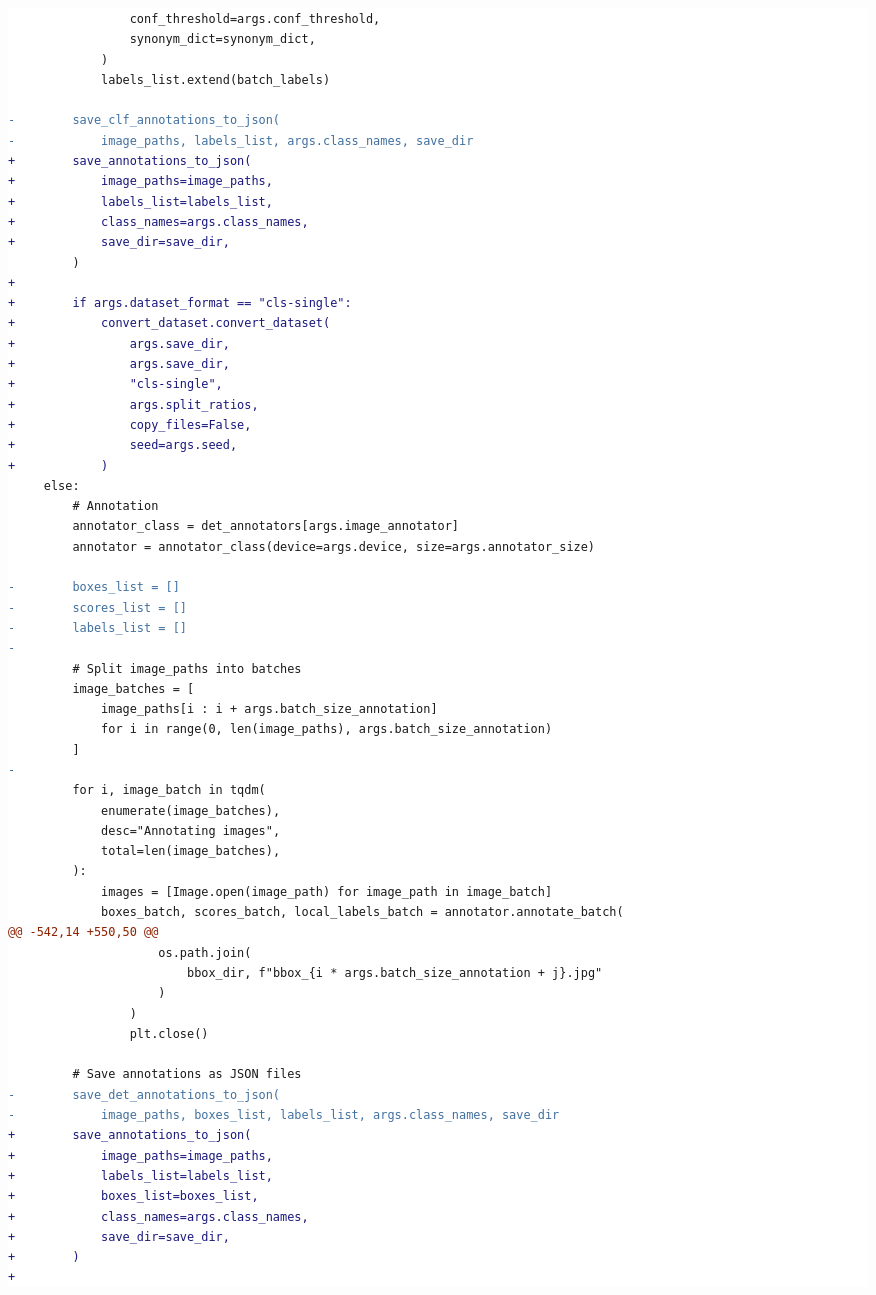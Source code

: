 ```diff
                 conf_threshold=args.conf_threshold,
                 synonym_dict=synonym_dict,
             )
             labels_list.extend(batch_labels)
 
-        save_clf_annotations_to_json(
-            image_paths, labels_list, args.class_names, save_dir
+        save_annotations_to_json(
+            image_paths=image_paths,
+            labels_list=labels_list,
+            class_names=args.class_names,
+            save_dir=save_dir,
         )
+
+        if args.dataset_format == "cls-single":
+            convert_dataset.convert_dataset(
+                args.save_dir,
+                args.save_dir,
+                "cls-single",
+                args.split_ratios,
+                copy_files=False,
+                seed=args.seed,
+            )
     else:
         # Annotation
         annotator_class = det_annotators[args.image_annotator]
         annotator = annotator_class(device=args.device, size=args.annotator_size)
 
-        boxes_list = []
-        scores_list = []
-        labels_list = []
-
         # Split image_paths into batches
         image_batches = [
             image_paths[i : i + args.batch_size_annotation]
             for i in range(0, len(image_paths), args.batch_size_annotation)
         ]
-
         for i, image_batch in tqdm(
             enumerate(image_batches),
             desc="Annotating images",
             total=len(image_batches),
         ):
             images = [Image.open(image_path) for image_path in image_batch]
             boxes_batch, scores_batch, local_labels_batch = annotator.annotate_batch(
@@ -542,14 +550,50 @@
                     os.path.join(
                         bbox_dir, f"bbox_{i * args.batch_size_annotation + j}.jpg"
                     )
                 )
                 plt.close()
 
         # Save annotations as JSON files
-        save_det_annotations_to_json(
-            image_paths, boxes_list, labels_list, args.class_names, save_dir
+        save_annotations_to_json(
+            image_paths=image_paths,
+            labels_list=labels_list,
+            boxes_list=boxes_list,
+            class_names=args.class_names,
+            save_dir=save_dir,
+        )
+
```